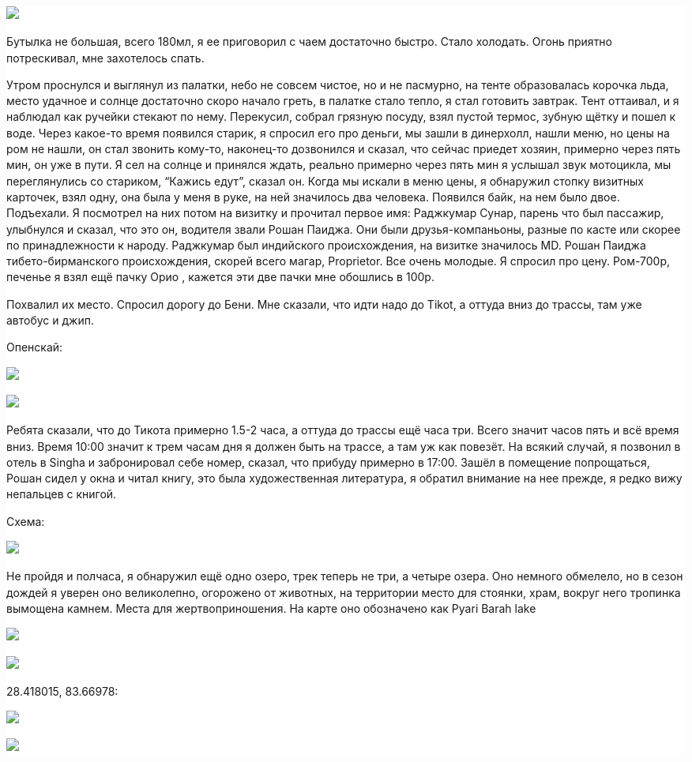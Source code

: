 ![](https://bafybeibnqec6mqac4qunylub24wrm26qetuvwemkdidineh2bgrjbgweue.ipfs.flk-ipfs.xyz/26.jpg)

Бутылка не большая, всего 180мл, я ее приговорил с чаем достаточно быстро. Стало холодать. Огонь приятно потрескивал, мне захотелось спать. 

Утром проснулся и выглянул из палатки, небо не совсем чистое, но и не пасмурно, на тенте образовалась корочка льда, место удачное и солнце достаточно скоро начало греть, в палатке стало тепло, я стал готовить завтрак. Тент оттаивал, и я наблюдал как ручейки стекают по нему. Перекусил, собрал грязную посуду, взял пустой термос, зубную щётку и пошел к воде. Через какое-то время появился старик, я спросил его про деньги, мы зашли в динерхолл, нашли меню, но цены на ром не нашли, он стал звонить кому-то, наконец-то дозвонился и сказал, что сейчас приедет хозяин, примерно через пять мин, он уже в пути. Я сел на солнце и принялся ждать, реально примерно через пять мин я услышал звук мотоцикла, мы переглянулись со стариком, “Кажись едут”, сказал он. Когда мы искали в меню цены, я обнаружил стопку визитных карточек, взял одну, она была у меня в руке, на ней значилось два человека. Появился байк, на нем было двое. Подъехали. Я посмотрел на них потом на визитку и прочитал первое имя: Раджкумар Сунар, парень что был пассажир, улыбнулся и сказал, что это он, водителя звали Рошан Паиджа. Они были друзья-компаньоны, разные по касте или скорее по принадлежности к народу. Раджкумар был индийского происхождения, на визитке значилось MD.  Рошан Паиджа тибето-бирманского происхождения, скорей всего магар, Proprietor. Все очень молодые. Я спросил про цену. Ром-700р, печенье я взял ещё пачку Орио , кажется эти две пачки мне обошлись в 100р. 

Похвалил их место. Спросил дорогу до Бени. Мне сказали, что идти надо до Tikot, а оттуда вниз до трассы, там уже автобус и джип.

Опенскай:
    
![](https://bafybeibnqec6mqac4qunylub24wrm26qetuvwemkdidineh2bgrjbgweue.ipfs.flk-ipfs.xyz/27.jpg)
    
![](https://bafybeibnqec6mqac4qunylub24wrm26qetuvwemkdidineh2bgrjbgweue.ipfs.flk-ipfs.xyz/28.jpg)

Ребята сказали, что до Тикота примерно 1.5-2 часа, а оттуда до трассы ещё часа три. Всего значит часов пять и всё время вниз. Время 10:00 значит к трем часам дня я должен быть на трассе, а там уж как повезёт. На всякий случай, я позвонил в отель в Singha и забронировал себе номер, сказал, что прибуду примерно в 17:00. Зашёл в помещение попрощаться, Рошан сидел у окна и читал книгу, это была художественная литература, я обратил внимание на нее прежде, я редко вижу непальцев с книгой. 

Схема:
    
![](https://bafybeibnqec6mqac4qunylub24wrm26qetuvwemkdidineh2bgrjbgweue.ipfs.flk-ipfs.xyz/30.jpg)

Не пройдя и полчаса, я обнаружил ещё одно озеро, трек теперь не три, а четыре озера. Оно немного обмелело, но в сезон дождей я уверен оно великолепно, огорожено от животных, на территории место для стоянки, храм, вокруг него тропинка вымощена камнем. Места для жертвоприношения. На карте оно обозначено как Pyari Barah lake 
    
![](https://bafybeibnqec6mqac4qunylub24wrm26qetuvwemkdidineh2bgrjbgweue.ipfs.flk-ipfs.xyz/31.jpg)
    
![](https://bafybeibnqec6mqac4qunylub24wrm26qetuvwemkdidineh2bgrjbgweue.ipfs.flk-ipfs.xyz/32.jpg)

28.418015, 83.66978:
    
![](https://bafybeibnqec6mqac4qunylub24wrm26qetuvwemkdidineh2bgrjbgweue.ipfs.flk-ipfs.xyz/33.jpg)
    
![](https://bafybeibnqec6mqac4qunylub24wrm26qetuvwemkdidineh2bgrjbgweue.ipfs.flk-ipfs.xyz/34.jpg)
